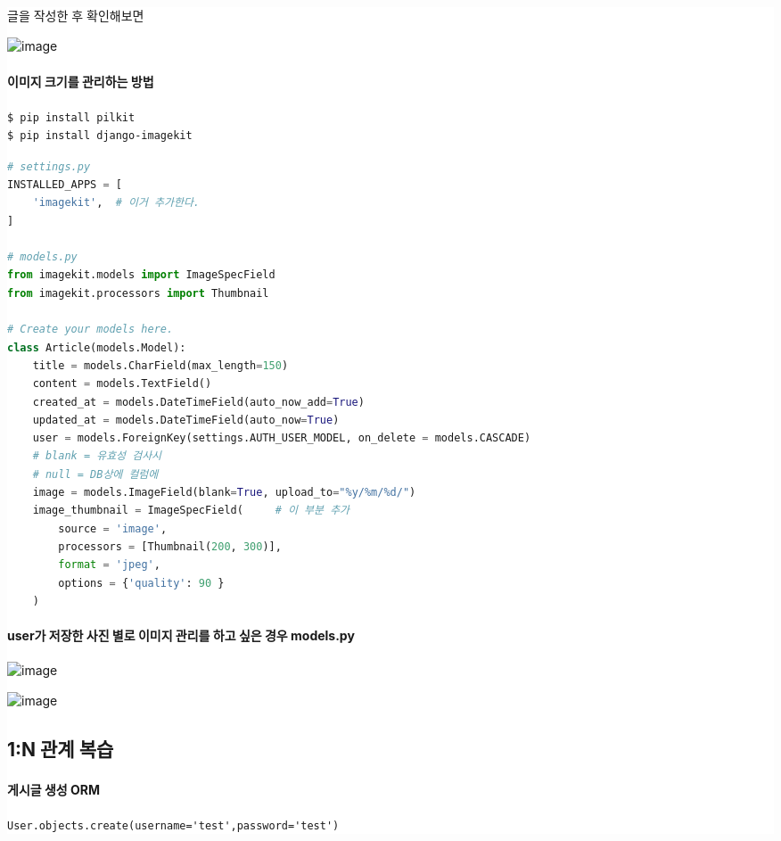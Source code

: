 

글을 작성한 후 확인해보면

![image](https://user-images.githubusercontent.com/22831002/85662645-1c84e100-b6f3-11ea-8625-99136014016b.png)

#### 이미지 크기를 관리하는 방법

```bash
$ pip install pilkit
$ pip install django-imagekit
```

```python
# settings.py
INSTALLED_APPS = [
    'imagekit',  # 이거 추가한다.
]

# models.py
from imagekit.models import ImageSpecField
from imagekit.processors import Thumbnail

# Create your models here.
class Article(models.Model):
    title = models.CharField(max_length=150)
    content = models.TextField()
    created_at = models.DateTimeField(auto_now_add=True)
    updated_at = models.DateTimeField(auto_now=True)
    user = models.ForeignKey(settings.AUTH_USER_MODEL, on_delete = models.CASCADE)
    # blank = 유효성 검사시
    # null = DB상에 컬럼에
    image = models.ImageField(blank=True, upload_to="%y/%m/%d/")
    image_thumbnail = ImageSpecField(     # 이 부분 추가
        source = 'image',
        processors = [Thumbnail(200, 300)],
        format = 'jpeg',
        options = {'quality': 90 }
    )
```

#### user가 저장한 사진 별로 이미지 관리를  하고 싶은 경우 models.py

![image](https://user-images.githubusercontent.com/22831002/85669931-522dc800-b6fb-11ea-883e-045a3d35ea20.png)

![image](https://user-images.githubusercontent.com/22831002/85670177-97ea9080-b6fb-11ea-8605-596e7df073d1.png)

## 1:N 관계 복습

#### 게시글 생성 ORM

```shell
User.objects.create(username='test',password='test')
```
